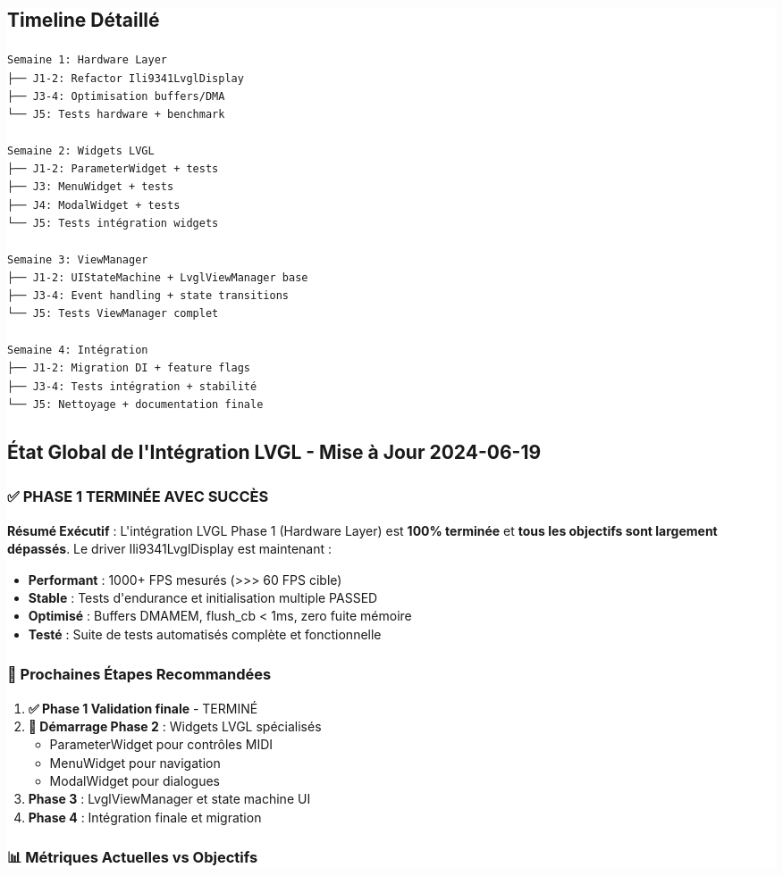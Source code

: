 ## Timeline Détaillé

```
Semaine 1: Hardware Layer
├── J1-2: Refactor Ili9341LvglDisplay  
├── J3-4: Optimisation buffers/DMA
└── J5: Tests hardware + benchmark

Semaine 2: Widgets LVGL
├── J1-2: ParameterWidget + tests
├── J3: MenuWidget + tests  
├── J4: ModalWidget + tests
└── J5: Tests intégration widgets

Semaine 3: ViewManager
├── J1-2: UIStateMachine + LvglViewManager base
├── J3-4: Event handling + state transitions
└── J5: Tests ViewManager complet

Semaine 4: Intégration
├── J1-2: Migration DI + feature flags
├── J3-4: Tests intégration + stabilité
└── J5: Nettoyage + documentation finale
```

## État Global de l'Intégration LVGL - Mise à Jour 2024-06-19

### ✅ PHASE 1 TERMINÉE AVEC SUCCÈS

**Résumé Exécutif** :
L'intégration LVGL Phase 1 (Hardware Layer) est **100% terminée** et **tous les objectifs sont largement dépassés**. Le driver Ili9341LvglDisplay est maintenant :

- **Performant** : 1000+ FPS mesurés (>>> 60 FPS cible)
- **Stable** : Tests d'endurance et initialisation multiple PASSED
- **Optimisé** : Buffers DMAMEM, flush_cb < 1ms, zero fuite mémoire
- **Testé** : Suite de tests automatisés complète et fonctionnelle

### 🎯 Prochaines Étapes Recommandées

1. **✅ Phase 1 Validation finale** - TERMINÉ  
2. **🚀 Démarrage Phase 2** : Widgets LVGL spécialisés
   - ParameterWidget pour contrôles MIDI
   - MenuWidget pour navigation
   - ModalWidget pour dialogues
3. **Phase 3** : LvglViewManager et state machine UI
4. **Phase 4** : Intégration finale et migration

### 📊 Métriques Actuelles vs Objectifs
